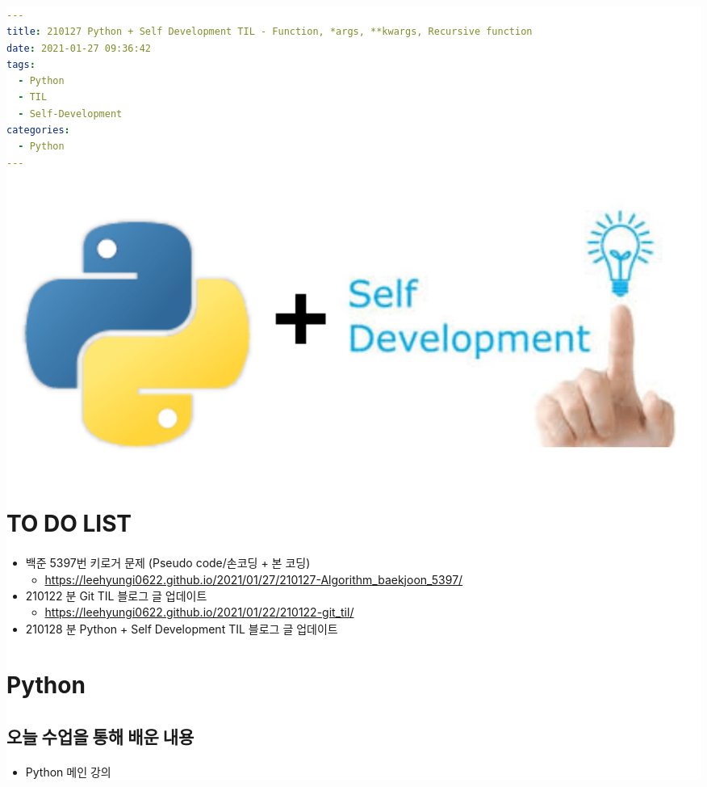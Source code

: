 ```yaml
---
title: 210127 Python + Self Development TIL - Function, *args, **kwargs, Recursive function
date: 2021-01-27 09:36:42
tags:
  - Python
  - TIL
  - Self-Development
categories:
  - Python
---
```


<div align="center">
  <img src="/images/post_images/python_plus_self_development_logo.png" alt="Python"/>
</div>

# **TO DO LIST**

- 백준 5397번 키로거 문제 (Pseudo code/손코딩 + 본 코딩)
  - https://leehyungi0622.github.io/2021/01/27/210127-Algorithm_baekjoon_5397/
- 210122 분 Git TIL 블로그 글 업데이트
  - https://leehyungi0622.github.io/2021/01/22/210122-git_til/
- 210128 분 Python + Self Development TIL 블로그 글 업데이트

# **Python**

## **오늘 수업을 통해 배운 내용**

- Python 메인 강의
